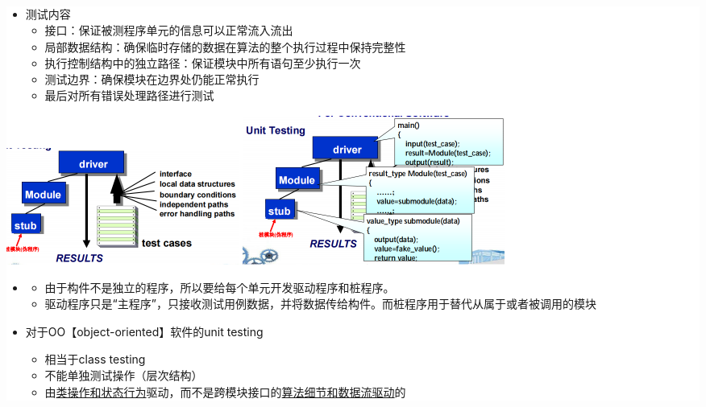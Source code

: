 * 测试内容
  * 接口：保证被测程序单元的信息可以正常流入流出
  * 局部数据结构：确保临时存储的数据在算法的整个执行过程中保持完整性
  * 执行控制结构中的独立路径：保证模块中所有语句至少执行一次
  * 测试边界：确保模块在边界处仍能正常执行
  * 最后对所有错误处理路径进行测试

<img src="https://raw.githubusercontent.com/shuixianhua-ai/demo/main/image/image-20210616200808487.png" alt="image-20210616200808487" style="zoom:50%;" />

<img src="https://raw.githubusercontent.com/shuixianhua-ai/demo/main/image/image-20210616200830199.png" alt="image-20210616200830199" style="zoom:50%;" />

* 
  * 由于构件不是独立的程序，所以要给每个单元开发驱动程序和桩程序。
  * 驱动程序只是“主程序”，只接收测试用例数据，并将数据传给构件。而桩程序用于替代从属于或者被调用的模块

* 对于OO【object-oriented】软件的unit testing
  * 相当于class testing
  * 不能单独测试操作（层次结构）
  * 由<u>类操作和状态行为</u>驱动，而不是跨模块接口的<u>算法细节和数据流驱动</u>的

